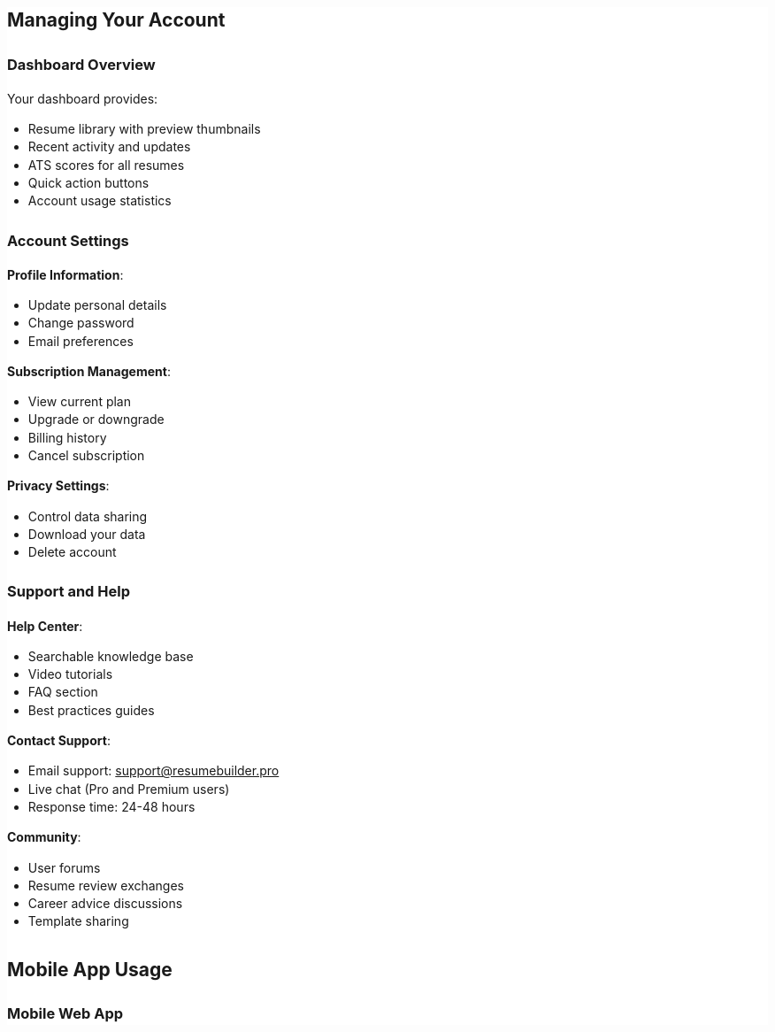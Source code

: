 ## Managing Your Account

### Dashboard Overview

Your dashboard provides:
- Resume library with preview thumbnails
- Recent activity and updates
- ATS scores for all resumes
- Quick action buttons
- Account usage statistics

### Account Settings

**Profile Information**:
- Update personal details
- Change password
- Email preferences

**Subscription Management**:
- View current plan
- Upgrade or downgrade
- Billing history
- Cancel subscription

**Privacy Settings**:
- Control data sharing
- Download your data
- Delete account

### Support and Help

**Help Center**:
- Searchable knowledge base
- Video tutorials
- FAQ section
- Best practices guides

**Contact Support**:
- Email support: support@resumebuilder.pro
- Live chat (Pro and Premium users)
- Response time: 24-48 hours

**Community**:
- User forums
- Resume review exchanges
- Career advice discussions
- Template sharing

## Mobile App Usage

### Mobile Web App
